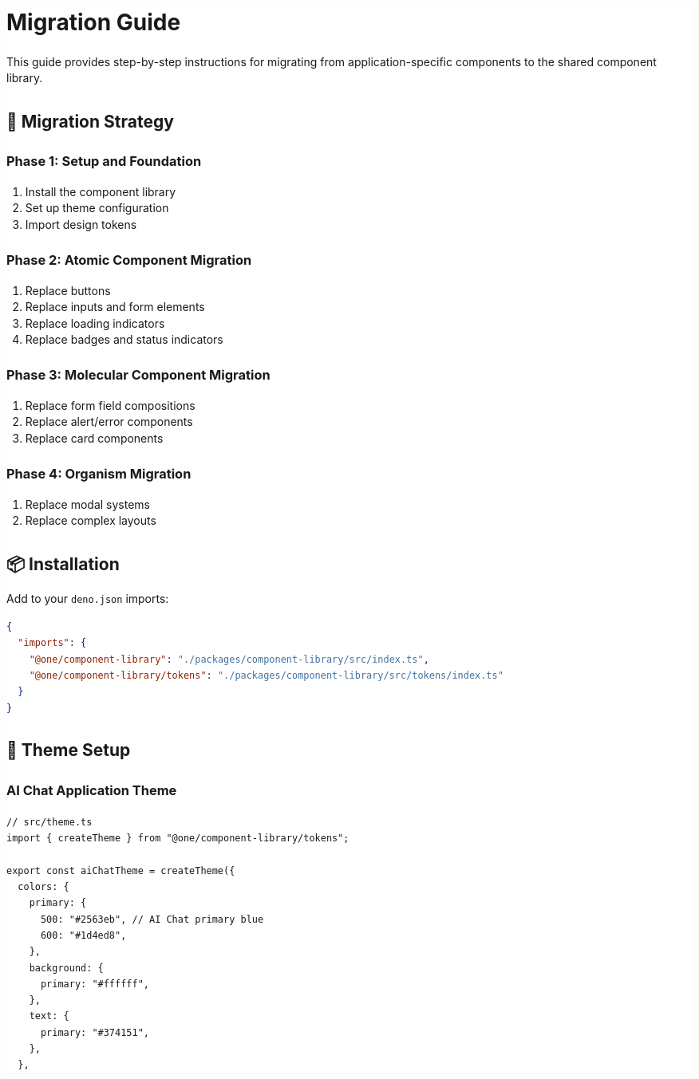 # Migration Guide

This guide provides step-by-step instructions for migrating from application-specific components to the shared component library.

## 🎯 Migration Strategy

### Phase 1: Setup and Foundation
1. Install the component library
2. Set up theme configuration
3. Import design tokens

### Phase 2: Atomic Component Migration
1. Replace buttons
2. Replace inputs and form elements
3. Replace loading indicators
4. Replace badges and status indicators

### Phase 3: Molecular Component Migration
1. Replace form field compositions
2. Replace alert/error components
3. Replace card components

### Phase 4: Organism Migration
1. Replace modal systems
2. Replace complex layouts

## 📦 Installation

Add to your `deno.json` imports:

```json
{
  "imports": {
    "@one/component-library": "./packages/component-library/src/index.ts",
    "@one/component-library/tokens": "./packages/component-library/src/tokens/index.ts"
  }
}
```

## 🎨 Theme Setup

### AI Chat Application Theme

```tsx
// src/theme.ts
import { createTheme } from "@one/component-library/tokens";

export const aiChatTheme = createTheme({
  colors: {
    primary: {
      500: "#2563eb", // AI Chat primary blue
      600: "#1d4ed8",
    },
    background: {
      primary: "#ffffff",
    },
    text: {
      primary: "#374151",
    },
  },
```